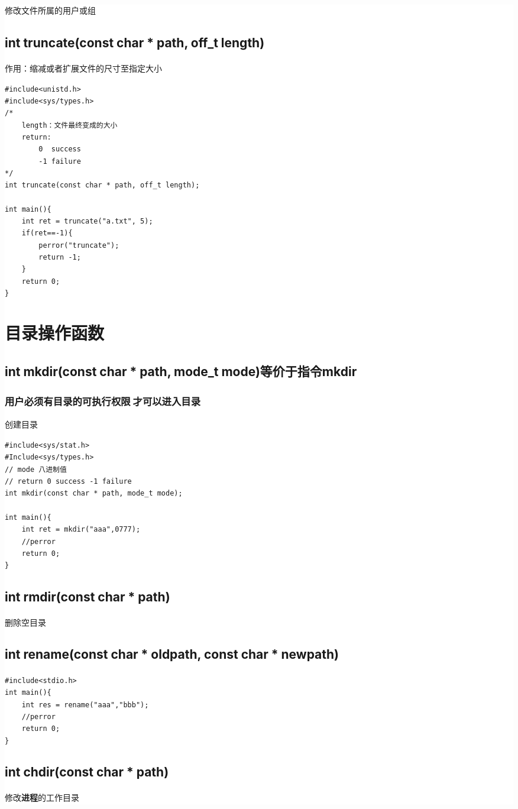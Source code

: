 修改文件所属的用户或组

## int truncate(const char * path, off_t length)
作用：缩减或者扩展文件的尺寸至指定大小
```
#include<unistd.h>
#include<sys/types.h>
/*
	length：文件最终变成的大小
	return:
		0  success
		-1 failure
*/
int truncate(const char * path, off_t length);

int main(){
	int ret = truncate("a.txt", 5);
	if(ret==-1){
		perror("truncate");
		return -1;
	}
	return 0;
}
```

# 目录操作函数
## int mkdir(const char * path, mode_t mode)等价于指令mkdir
### 用户必须有目录的可执行权限 才可以进入目录
创建目录
```
#include<sys/stat.h>
#Include<sys/types.h>
// mode 八进制值
// return 0 success -1 failure
int mkdir(const char * path, mode_t mode);

int main(){
	int ret = mkdir("aaa",0777);
	//perror
	return 0;
}
```
## int rmdir(const char * path)
删除空目录

## int rename(const char * oldpath, const char * newpath)
```
#include<stdio.h>
int main(){
	int res = rename("aaa","bbb");
	//perror
	return 0;
}
```
## int chdir(const char * path)
修改**进程**的工作目录
